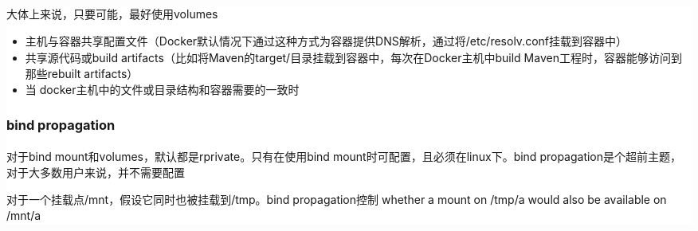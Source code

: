 大体上来说，只要可能，最好使用volumes

+ 主机与容器共享配置文件（Docker默认情况下通过这种方式为容器提供DNS解析，通过将/etc/resolv.conf挂载到容器中）
+ 共享源代码或build artifacts（比如将Maven的target/目录挂载到容器中，每次在Docker主机中build Maven工程时，容器能够访问到那些rebuilt artifacts）
+ 当 docker主机中的文件或目录结构和容器需要的一致时  
### bind propagation  
对于bind mount和volumes，默认都是rprivate。只有在使用bind mount时可配置，且必须在linux下。bind propagation是个超前主题，对于大多数用户来说，并不需要配置

对于一个挂载点/mnt，假设它同时也被挂载到/tmp。bind propagation控制 whether a mount on /tmp/a would also be available on /mnt/a




 




